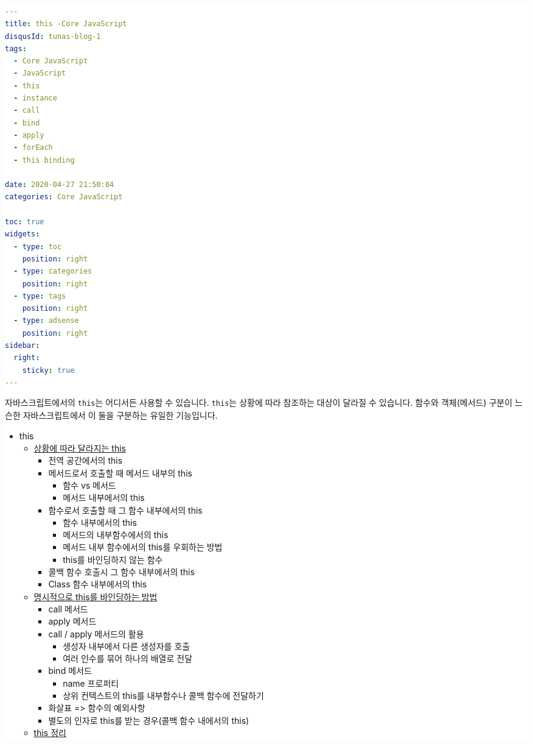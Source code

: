 ```yaml
---
title: this -Core JavaScript
disqusId: tunas-blog-1
tags:
  - Core JavaScript
  - JavaScript
  - this
  - instance
  - call
  - bind
  - apply
  - forEach
  - this binding

date: 2020-04-27 21:50:04
categories: Core JavaScript

toc: true
widgets:
  - type: toc
    position: right
  - type: categories
    position: right
  - type: tags
    position: right
  - type: adsense
    position: right
sidebar:
  right:
    sticky: true
---
```


자바스크립트에서의 `this`는 어디서든 사용할 수 있습니다.
`this`는 상황에 따라 참조하는 대상이 달라질 수 있습니다.
함수와 객체(메서드) 구분이 느슨한 자바스크립트에서 이 둘을 구분하는 유일한 기능입니다.

* this
  * [상황에 따라 달라지는 this](/2020/04/27/this-Core-JavaScript/#this)
    * 전역 공간에서의 this
    * 메서드로서 호출할 때 메서드 내부의 this
      * 함수 vs 메서드
      * 메서드 내부에서의 this
    * 함수로서 호출할 때 그 함수 내부에서의 this
      * 함수 내부에서의 this
      * 메서드의 내부함수에서의 this
      * 메서드 내부 함수에서의 this를 우회하는 방법
      * this를 바인딩하지 않는 함수
    * 콜백 함수 호출시 그 함수 내부에서의 this
    * Class 함수 내부에서의 this 
  * [명시적으로 this를 바인딩하는 방법](/2020/04/27/this-Core-JavaScript/#this_binding)
    * call 메서드
    * apply 메서드
    * call / apply 메서드의 활용
      * 생성자 내부에서 다른 생성자를 호출
      * 여러 인수를 묶어 하나의 배열로 전달
    * bind 메서드
      * name 프로퍼티
      * 상위 컨텍스트의 this를 내부함수나 콜백 함수에 전달하기
    * 화살표 => 함수의 예외사항
    * 별도의 인자로 this를 받는 경우(콜백 함수 내에서의 this)
  * [this 정리](/2020/04/27/this-Core-JavaScript/#this_point) 
